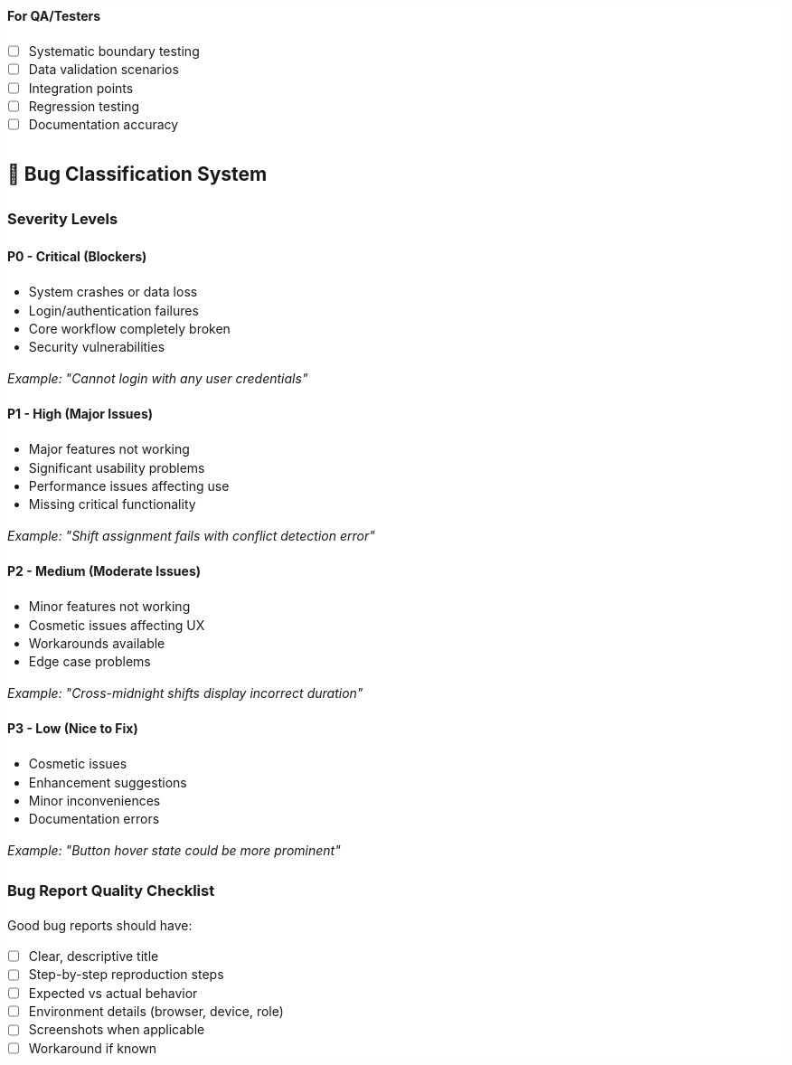 #### For QA/Testers
- [ ] Systematic boundary testing
- [ ] Data validation scenarios
- [ ] Integration points
- [ ] Regression testing
- [ ] Documentation accuracy

## 🐛 Bug Classification System

### Severity Levels

#### P0 - Critical (Blockers)
- System crashes or data loss
- Login/authentication failures
- Core workflow completely broken
- Security vulnerabilities

*Example: "Cannot login with any user credentials"*

#### P1 - High (Major Issues)
- Major features not working
- Significant usability problems
- Performance issues affecting use
- Missing critical functionality

*Example: "Shift assignment fails with conflict detection error"*

#### P2 - Medium (Moderate Issues)
- Minor features not working
- Cosmetic issues affecting UX
- Workarounds available
- Edge case problems

*Example: "Cross-midnight shifts display incorrect duration"*

#### P3 - Low (Nice to Fix)
- Cosmetic issues
- Enhancement suggestions
- Minor inconveniences
- Documentation errors

*Example: "Button hover state could be more prominent"*

### Bug Report Quality Checklist
Good bug reports should have:
- [ ] Clear, descriptive title
- [ ] Step-by-step reproduction steps
- [ ] Expected vs actual behavior
- [ ] Environment details (browser, device, role)
- [ ] Screenshots when applicable
- [ ] Workaround if known
